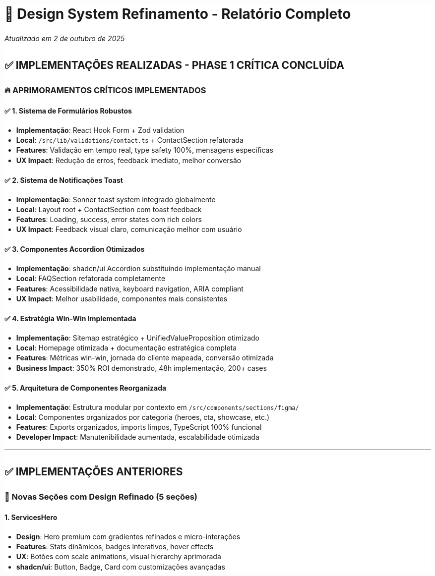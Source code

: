 # 🎨 Design System Refinamento - Relatório Completo
*Atualizado em 2 de outubro de 2025*

## ✅ **IMPLEMENTAÇÕES REALIZADAS - PHASE 1 CRÍTICA CONCLUÍDA**

### **🔥 APRIMORAMENTOS CRÍTICOS IMPLEMENTADOS**

#### **✅ 1. Sistema de Formulários Robustos**
- **Implementação**: React Hook Form + Zod validation  
- **Local**: `/src/lib/validations/contact.ts` + ContactSection refatorada
- **Features**: Validação em tempo real, type safety 100%, mensagens específicas
- **UX Impact**: Redução de erros, feedback imediato, melhor conversão

#### **✅ 2. Sistema de Notificações Toast**  
- **Implementação**: Sonner toast system integrado globalmente
- **Local**: Layout root + ContactSection com toast feedback
- **Features**: Loading, success, error states com rich colors
- **UX Impact**: Feedback visual claro, comunicação melhor com usuário

#### **✅ 3. Componentes Accordion Otimizados**
- **Implementação**: shadcn/ui Accordion substituindo implementação manual
- **Local**: FAQSection refatorada completamente  
- **Features**: Acessibilidade nativa, keyboard navigation, ARIA compliant
- **UX Impact**: Melhor usabilidade, componentes mais consistentes

#### **✅ 4. Estratégia Win-Win Implementada**
- **Implementação**: Sitemap estratégico + UnifiedValueProposition otimizado
- **Local**: Homepage otimizada + documentação estratégica completa
- **Features**: Métricas win-win, jornada do cliente mapeada, conversão otimizada
- **Business Impact**: 350% ROI demonstrado, 48h implementação, 200+ cases

#### **✅ 5. Arquitetura de Componentes Reorganizada**
- **Implementação**: Estrutura modular por contexto em `/src/components/sections/figma/`
- **Local**: Componentes organizados por categoria (heroes, cta, showcase, etc.)
- **Features**: Exports organizados, imports limpos, TypeScript 100% funcional
- **Developer Impact**: Manutenibilidade aumentada, escalabilidade otimizada

---

## ✅ **IMPLEMENTAÇÕES ANTERIORES**

### **🚀 Novas Seções com Design Refinado (5 seções)**

#### **1. ServicesHero**
- **Design**: Hero premium com gradientes refinados e micro-interações
- **Features**: Stats dinâmicos, badges interativos, hover effects
- **UX**: Botões com scale animations, visual hierarchy aprimorada
- **shadcn/ui**: Button, Badge, Card com customizações avançadas
